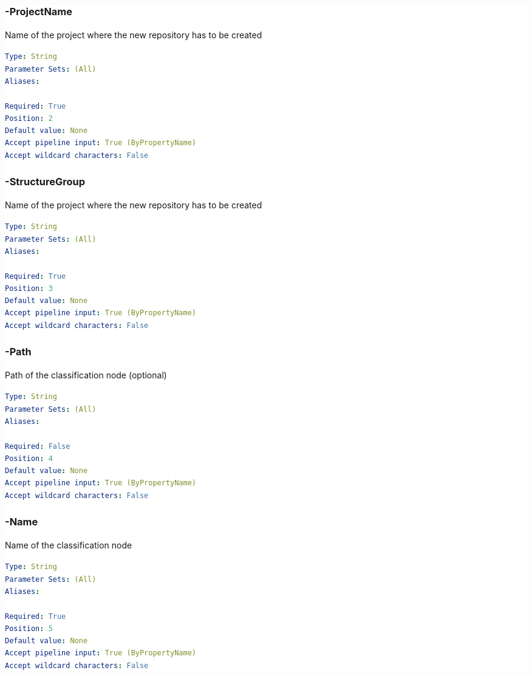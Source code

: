 ### -ProjectName
Name of the project where the new repository has to be created

```yaml
Type: String
Parameter Sets: (All)
Aliases:

Required: True
Position: 2
Default value: None
Accept pipeline input: True (ByPropertyName)
Accept wildcard characters: False
```

### -StructureGroup
Name of the project where the new repository has to be created

```yaml
Type: String
Parameter Sets: (All)
Aliases:

Required: True
Position: 3
Default value: None
Accept pipeline input: True (ByPropertyName)
Accept wildcard characters: False
```

### -Path
Path of the classification node (optional)

```yaml
Type: String
Parameter Sets: (All)
Aliases:

Required: False
Position: 4
Default value: None
Accept pipeline input: True (ByPropertyName)
Accept wildcard characters: False
```

### -Name
Name of the classification node

```yaml
Type: String
Parameter Sets: (All)
Aliases:

Required: True
Position: 5
Default value: None
Accept pipeline input: True (ByPropertyName)
Accept wildcard characters: False
```
